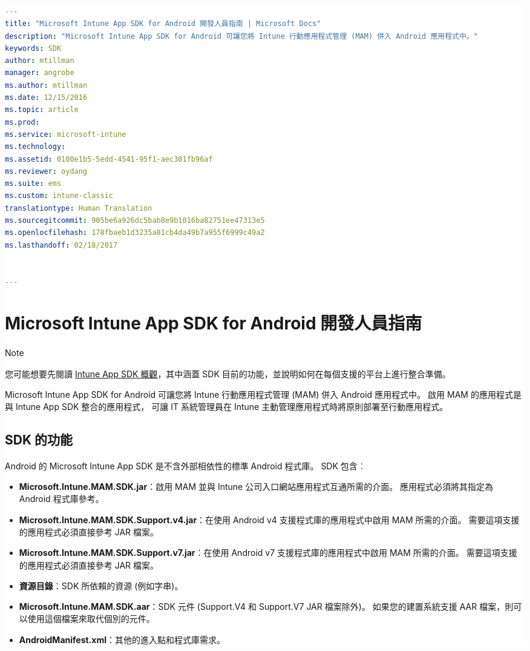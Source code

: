 ```yaml
---
title: "Microsoft Intune App SDK for Android 開發人員指南 | Microsoft Docs"
description: "Microsoft Intune App SDK for Android 可讓您將 Intune 行動應用程式管理 (MAM) 併入 Android 應用程式中。"
keywords: SDK
author: mtillman
manager: angrobe
ms.author: mtillman
ms.date: 12/15/2016
ms.topic: article
ms.prod: 
ms.service: microsoft-intune
ms.technology: 
ms.assetid: 0100e1b5-5edd-4541-95f1-aec301fb96af
ms.reviewer: oydang
ms.suite: ems
ms.custom: intune-classic
translationtype: Human Translation
ms.sourcegitcommit: 905be6a926dc5bab8e9b1016ba82751ee47313e5
ms.openlocfilehash: 178fbaeb1d3235a81cb4da49b7a955f6999c49a2
ms.lasthandoff: 02/18/2017


---
```



# <a name="microsoft-intune-app-sdk-for-android-developer-guide"></a>Microsoft Intune App SDK for Android 開發人員指南

> [!NOTE]
> 您可能想要先閱讀 [Intune App SDK 概觀](intune-app-sdk.md)，其中涵蓋 SDK 目前的功能，並說明如何在每個支援的平台上進行整合準備。

Microsoft Intune App SDK for Android 可讓您將 Intune 行動應用程式管理 (MAM) 併入 Android 應用程式中。 啟用 MAM 的應用程式是與 Intune App SDK 整合的應用程式， 可讓 IT 系統管理員在 Intune 主動管理應用程式時將原則部署至行動應用程式。

## <a name="whats-in-the-sdk"></a>SDK 的功能

Android 的 Microsoft Intune App SDK 是不含外部相依性的標準  Android 程式庫。 SDK 包含︰  

* **Microsoft.Intune.MAM.SDK.jar**：啟用 MAM 並與 Intune 公司入口網站應用程式互通所需的介面。 應用程式必須將其指定為 Android 程式庫參考。

* **Microsoft.Intune.MAM.SDK.Support.v4.jar**：在使用 Android v4 支援程式庫的應用程式中啟用 MAM 所需的介面。 需要這項支援的應用程式必須直接參考 JAR 檔案。

* **Microsoft.Intune.MAM.SDK.Support.v7.jar**：在使用 Android v7 支援程式庫的應用程式中啟用 MAM 所需的介面。 需要這項支援的應用程式必須直接參考 JAR 檔案。

* **資源目錄**：SDK 所依賴的資源 (例如字串)。

* **Microsoft.Intune.MAM.SDK.aar**：SDK 元件 (Support.V4 和 Support.V7 JAR 檔案除外)。 如果您的建置系統支援 AAR 檔案，則可以使用這個檔案來取代個別的元件。

* **AndroidManifest.xml**：其他的進入點和程式庫需求。
